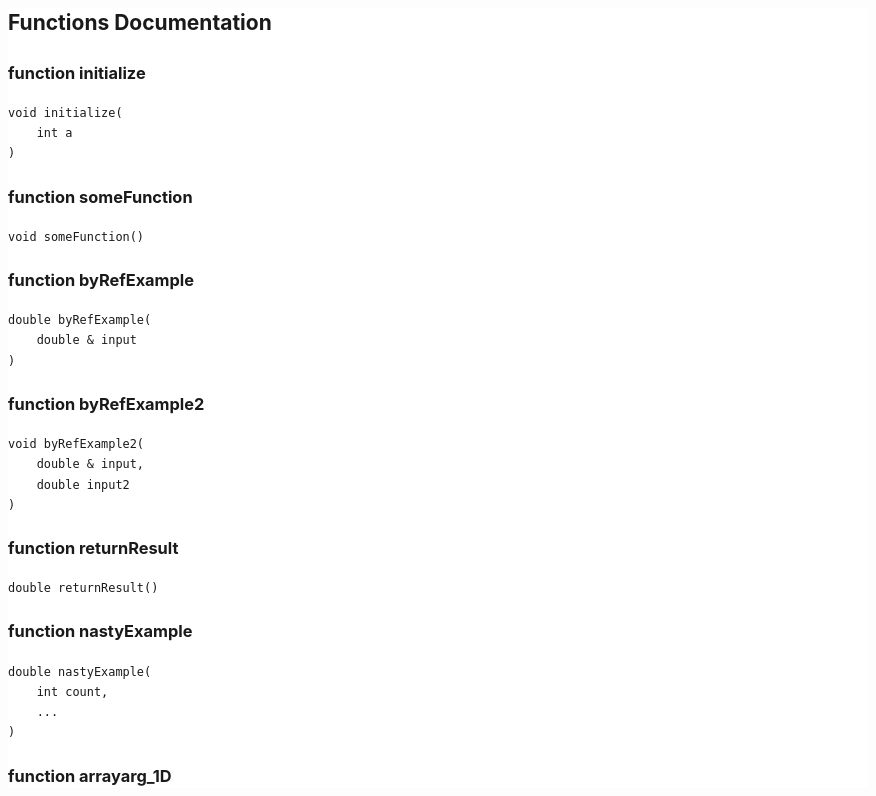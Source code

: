 
## Functions Documentation

### function initialize

```
void initialize(
    int a
)
```


### function someFunction

```
void someFunction()
```


### function byRefExample

```
double byRefExample(
    double & input
)
```


### function byRefExample2

```
void byRefExample2(
    double & input,
    double input2
)
```


### function returnResult

```
double returnResult()
```


### function nastyExample

```
double nastyExample(
    int count,
    ... 
)
```


### function arrayarg_1D
